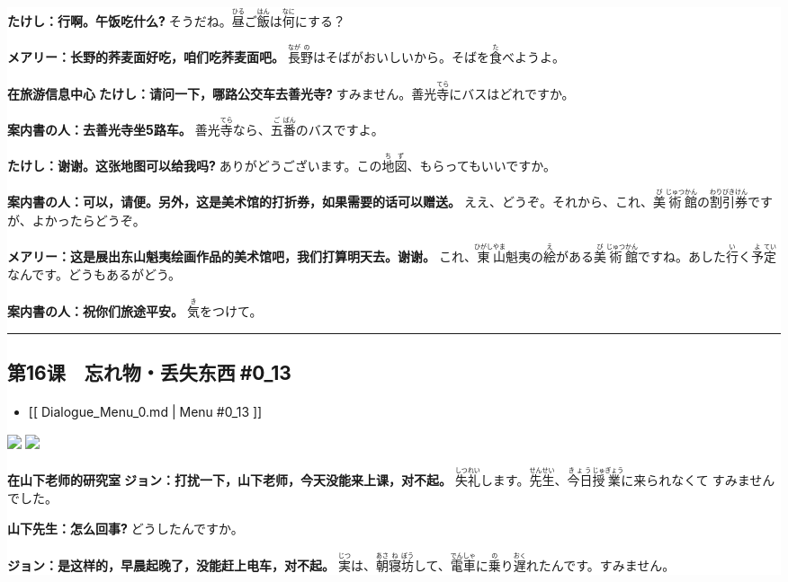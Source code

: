**たけし：行啊。午饭吃什么?**
そうだね。<ruby>昼<rp>(</rp><rt>ひる</rt><rp>)</rp></ruby>ご<ruby>飯<rp>(</rp><rt>はん</rt><rp>)</rp></ruby>は<ruby>何<rp>(</rp><rt>なに</rt><rp>)</rp></ruby>にする？

**メアリー：长野的荞麦面好吃，咱们吃荞麦面吧。**
<ruby>長<rp>(</rp><rt>なが</rt><rp>)</rp></ruby><ruby>野<rp>(</rp><rt>の</rt><rp>)</rp></ruby>はそばがおいしいから。そばを<ruby>食<rp>(</rp><rt>た</rt><rp>)</rp></ruby>べようよ。

**在旅游信息中心**
**たけし：请问一下，哪路公交车去善光寺?**
すみません。善光<ruby>寺<rp>(</rp><rt>てら</rt><rp>)</rp></ruby>にバスはどれですか。

**案内書の人：去善光寺坐5路车。**
善光<ruby>寺<rp>(</rp><rt>てら</rt><rp>)</rp></ruby>なら、<ruby>五<rp>(</rp><rt>ご</rt><rp>)</rp></ruby><ruby>番<rp>(</rp><rt>ばん</rt><rp>)</rp></ruby>のバスですよ。

**たけし：谢谢。这张地图可以给我吗?**
ありがどうございます。この<ruby>地<rp>(</rp><rt>ち</rt><rp>)</rp></ruby><ruby>図<rp>(</rp><rt>ず</rt><rp>)</rp></ruby>、もらってもいいですか。

**案内書の人：可以，请便。另外，这是美术馆的打折券，如果需要的话可以赠送。**
ええ、どうぞ。それから、これ、<ruby>美<rp>(</rp><rt>び</rt><rp>)</rp></ruby><ruby>術<rp>(</rp><rt>じゅつ</rt><rp>)</rp></ruby><ruby>館<rp>(</rp><rt>かん</rt><rp>)</rp></ruby>の<ruby>割<rp>(</rp><rt>わり</rt><rp>)</rp></ruby><ruby>引<rp>(</rp><rt>びき</rt><rp>)</rp></ruby><ruby>券<rp>(</rp><rt>けん</rt><rp>)</rp></ruby>ですが、よかったらどうぞ。

**メアリー：这是展出东山魁夷绘画作品的美术馆吧，我们打算明天去。谢谢。**
これ、<ruby>東<rp>(</rp><rt>ひがし</rt><rp>)</rp></ruby><ruby>山<rp>(</rp><rt>やま</rt><rp>)</rp></ruby>魁夷の<ruby>絵<rp>(</rp><rt>え</rt><rp>)</rp></ruby>がある<ruby>美<rp>(</rp><rt>び</rt><rp>)</rp></ruby><ruby>術<rp>(</rp><rt>じゅつ</rt><rp>)</rp></ruby><ruby>館<rp>(</rp><rt>かん</rt><rp>)</rp></ruby>ですね。あした<ruby>行<rp>(</rp><rt>い</rt><rp>)</rp></ruby>く<ruby>予<rp>(</rp><rt>よ</rt><rp>)</rp></ruby><ruby>定<rp>(</rp><rt>てい</rt><rp>)</rp></ruby>なんです。どうもあるがどう。

**案内書の人：祝你们旅途平安。**
<ruby>気<rp>(</rp><rt>き</rt><rp>)</rp></ruby>をつけて。

---
## 第16课　忘れ物・丢失东西 #0_13
* [[ Dialogue_Menu_0.md | Menu #0_13 ]]

![](src/16-1.PNG)
![](src/16-2.PNG)

**在山下老师的研究室**
**ジョン：打扰一下，山下老师，今天没能来上课，对不起。**
<ruby>失<rp>(</rp><rt>しつ</rt><rp>)</rp></ruby><ruby>礼<rp>(</rp><rt>れい</rt><rp>)</rp></ruby>します。<ruby>先<rp>(</rp><rt>せん</rt><rp>)</rp></ruby><ruby>生<rp>(</rp><rt>せい</rt><rp>)</rp></ruby>、<ruby>今日<rp>(</rp><rt>きょう</rt><rp>)</rp></ruby><ruby>授<rp>(</rp><rt>じゅ</rt><rp>)</rp></ruby><ruby>業<rp>(</rp><rt>ぎょう</rt><rp>)</rp></ruby>に来られなくて すみませんでした。

**山下先生：怎么回事?**
どうしたんですか。

**ジョン：是这样的，早晨起晚了，没能赶上电车，对不起。**
<ruby>実<rp>(</rp><rt>じつ</rt><rp>)</rp></ruby>は、<ruby>朝<rp>(</rp><rt>あさ</rt><rp>)</rp></ruby><ruby>寝<rp>(</rp><rt>ね</rt><rp>)</rp></ruby><ruby>坊<rp>(</rp><rt>ぼう</rt><rp>)</rp></ruby>して、<ruby>電<rp>(</rp><rt>でん</rt><rp>)</rp></ruby><ruby>車<rp>(</rp><rt>しゃ</rt><rp>)</rp></ruby>に<ruby>乗<rp>(</rp><rt>の</rt><rp>)</rp></ruby>り<ruby>遅<rp>(</rp><rt>おく</rt><rp>)</rp></ruby>れたんです。すみません。
